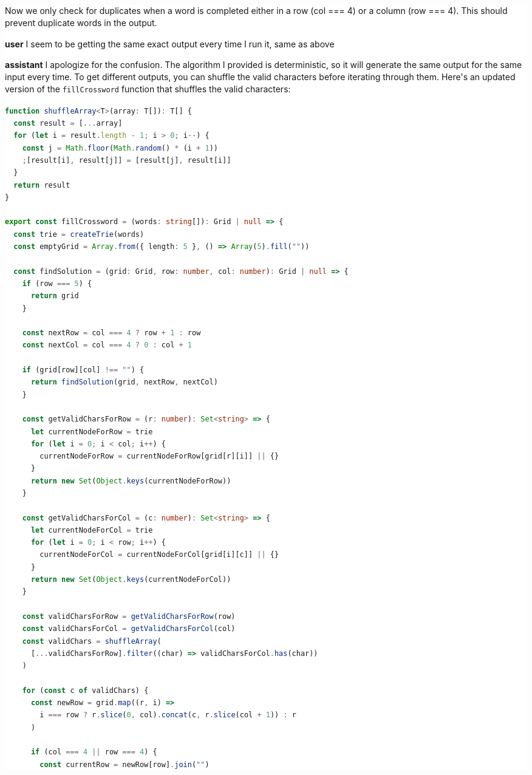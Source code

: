 Now we only check for duplicates when a word is completed either in a row (col === 4) or a column (row === 4). This should prevent duplicate words in the output.

**user** I seem to be getting the same exact output every time I run it, same as above

**assistant** I apologize for the confusion. The algorithm I provided is deterministic, so it will generate the same output for the same input every time. To get different outputs, you can shuffle the valid characters before iterating through them. Here's an updated version of the `fillCrossword` function that shuffles the valid characters:

```typescript
function shuffleArray<T>(array: T[]): T[] {
  const result = [...array]
  for (let i = result.length - 1; i > 0; i--) {
    const j = Math.floor(Math.random() * (i + 1))
    ;[result[i], result[j]] = [result[j], result[i]]
  }
  return result
}

export const fillCrossword = (words: string[]): Grid | null => {
  const trie = createTrie(words)
  const emptyGrid = Array.from({ length: 5 }, () => Array(5).fill(""))

  const findSolution = (grid: Grid, row: number, col: number): Grid | null => {
    if (row === 5) {
      return grid
    }

    const nextRow = col === 4 ? row + 1 : row
    const nextCol = col === 4 ? 0 : col + 1

    if (grid[row][col] !== "") {
      return findSolution(grid, nextRow, nextCol)
    }

    const getValidCharsForRow = (r: number): Set<string> => {
      let currentNodeForRow = trie
      for (let i = 0; i < col; i++) {
        currentNodeForRow = currentNodeForRow[grid[r][i]] || {}
      }
      return new Set(Object.keys(currentNodeForRow))
    }

    const getValidCharsForCol = (c: number): Set<string> => {
      let currentNodeForCol = trie
      for (let i = 0; i < row; i++) {
        currentNodeForCol = currentNodeForCol[grid[i][c]] || {}
      }
      return new Set(Object.keys(currentNodeForCol))
    }

    const validCharsForRow = getValidCharsForRow(row)
    const validCharsForCol = getValidCharsForCol(col)
    const validChars = shuffleArray(
      [...validCharsForRow].filter((char) => validCharsForCol.has(char))
    )

    for (const c of validChars) {
      const newRow = grid.map((r, i) =>
        i === row ? r.slice(0, col).concat(c, r.slice(col + 1)) : r
      )

      if (col === 4 || row === 4) {
        const currentRow = newRow[row].join("")
```